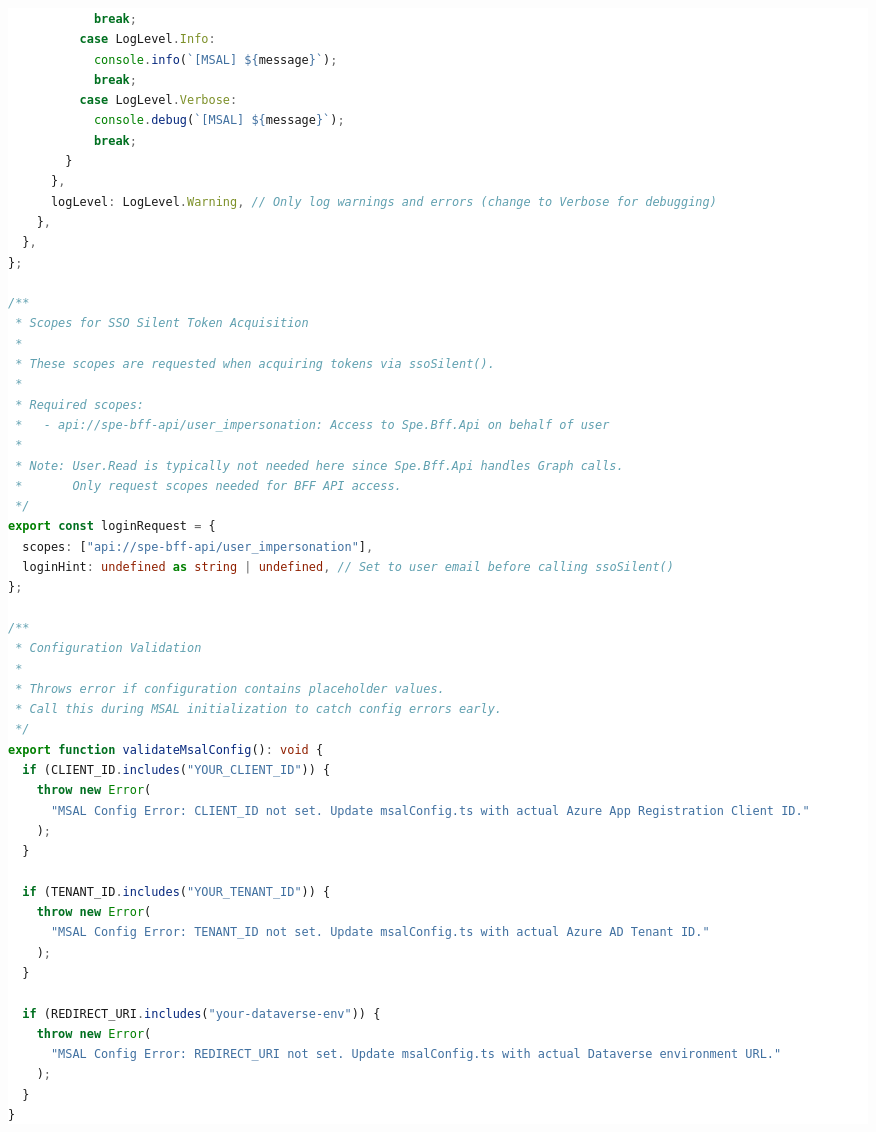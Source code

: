 ```typescript
            break;
          case LogLevel.Info:
            console.info(`[MSAL] ${message}`);
            break;
          case LogLevel.Verbose:
            console.debug(`[MSAL] ${message}`);
            break;
        }
      },
      logLevel: LogLevel.Warning, // Only log warnings and errors (change to Verbose for debugging)
    },
  },
};

/**
 * Scopes for SSO Silent Token Acquisition
 *
 * These scopes are requested when acquiring tokens via ssoSilent().
 *
 * Required scopes:
 *   - api://spe-bff-api/user_impersonation: Access to Spe.Bff.Api on behalf of user
 *
 * Note: User.Read is typically not needed here since Spe.Bff.Api handles Graph calls.
 *       Only request scopes needed for BFF API access.
 */
export const loginRequest = {
  scopes: ["api://spe-bff-api/user_impersonation"],
  loginHint: undefined as string | undefined, // Set to user email before calling ssoSilent()
};

/**
 * Configuration Validation
 *
 * Throws error if configuration contains placeholder values.
 * Call this during MSAL initialization to catch config errors early.
 */
export function validateMsalConfig(): void {
  if (CLIENT_ID.includes("YOUR_CLIENT_ID")) {
    throw new Error(
      "MSAL Config Error: CLIENT_ID not set. Update msalConfig.ts with actual Azure App Registration Client ID."
    );
  }

  if (TENANT_ID.includes("YOUR_TENANT_ID")) {
    throw new Error(
      "MSAL Config Error: TENANT_ID not set. Update msalConfig.ts with actual Azure AD Tenant ID."
    );
  }

  if (REDIRECT_URI.includes("your-dataverse-env")) {
    throw new Error(
      "MSAL Config Error: REDIRECT_URI not set. Update msalConfig.ts with actual Dataverse environment URL."
    );
  }
}
```
